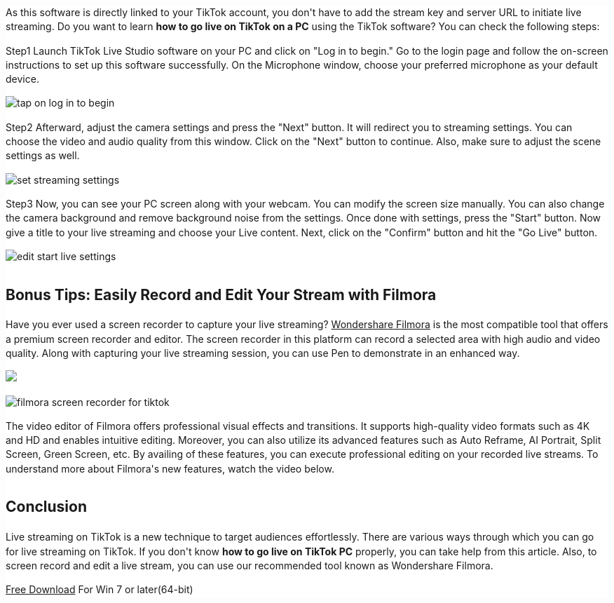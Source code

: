 As this software is directly linked to your TikTok account, you don't have to add the stream key and server URL to initiate live streaming. Do you want to learn **how to go live on TikTok on a PC** using the TikTok software? You can check the following steps:

Step1 Launch TikTok Live Studio software on your PC and click on "Log in to begin." Go to the login page and follow the on-screen instructions to set up this software successfully. On the Microphone window, choose your preferred microphone as your default device.

![tap on log in to begin](https://images.wondershare.com/filmora/article-images/2022/12/tiktok-live-from-computer-9.jpg)

Step2 Afterward, adjust the camera settings and press the "Next" button. It will redirect you to streaming settings. You can choose the video and audio quality from this window. Click on the "Next" button to continue. Also, make sure to adjust the scene settings as well.

![set streaming settings](https://images.wondershare.com/filmora/article-images/2022/12/tiktok-live-from-computer-10.jpg)

Step3 Now, you can see your PC screen along with your webcam. You can modify the screen size manually. You can also change the camera background and remove background noise from the settings. Once done with settings, press the "Start" button. Now give a title to your live streaming and choose your Live content. Next, click on the "Confirm" button and hit the "Go Live" button.

![edit start live settings](https://images.wondershare.com/filmora/article-images/2022/12/tiktok-live-from-computer-11.jpg)

## Bonus Tips: Easily Record and Edit Your Stream with Filmora

Have you ever used a screen recorder to capture your live streaming? [Wondershare Filmora](https://tools.techidaily.com/wondershare/filmora/download/) is the most compatible tool that offers a premium screen recorder and editor. The screen recorder in this platform can record a selected area with high audio and video quality. Along with capturing your live streaming session, you can use Pen to demonstrate in an enhanced way.


<a href="https://secure.2checkout.com/order/checkout.php?PRODS=45152835&QTY=1&AFFILIATE=108875&CART=1"><img src="https://download.terabyteunlimited.com/banners/ad_800x450_d.jpg" border="0"></a>

![filmora screen recorder for tiktok](https://images.wondershare.com/filmora/article-images/2022/12/tiktok-live-from-computer-12.jpg)

The video editor of Filmora offers professional visual effects and transitions. It supports high-quality video formats such as 4K and HD and enables intuitive editing. Moreover, you can also utilize its advanced features such as Auto Reframe, AI Portrait, Split Screen, Green Screen, etc. By availing of these features, you can execute professional editing on your recorded live streams. To understand more about Filmora's new features, watch the video below.

## Conclusion

Live streaming on TikTok is a new technique to target audiences effortlessly. There are various ways through which you can go for live streaming on TikTok. If you don't know **how to go live on TikTok PC** properly, you can take help from this article. Also, to screen record and edit a live stream, you can use our recommended tool known as Wondershare Filmora.

[Free Download](https://tools.techidaily.com/wondershare/filmora/download/) For Win 7 or later(64-bit)
